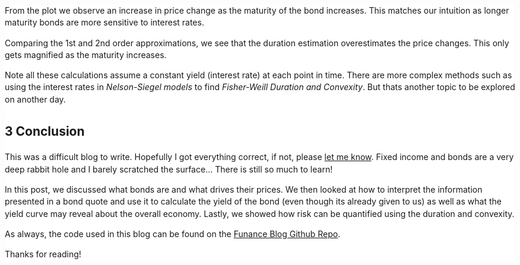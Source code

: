 From the plot we observe an increase in price change as the maturity of the bond increases. This matches our intuition as longer maturity bonds are more sensitive to interest rates.

Comparing the 1st and 2nd order approximations, we see that the duration estimation overestimates the price changes. This only gets magnified as the maturity increases.

Note all these calculations assume a constant yield (interest rate) at each point in time. There are more complex methods such as using the interest rates in _Nelson-Siegel models_ to find _Fisher-Weill Duration and Convexity_. But thats another topic to be explored on another day.

## 3 Conclusion

This was a difficult blog to write. Hopefully I got everything correct, if not, please [let me know](mailto:ssgc1101@gmail.com). Fixed income and bonds are a very deep rabbit hole and I barely scratched the surface... There is still so much to learn!

In this post, we discussed what bonds are and what drives their prices. We then looked at how to interpret the information presented in a bond quote and use it to calculate the yield of the bond (even though its already given to us) as well as what the yield curve may reveal about the overall economy. Lastly, we showed how risk can be quantified using the duration and convexity.

As always, the code used in this blog can be found on the [Funance Blog Github Repo](https://github.com/yangsu01/funance_blog).

Thanks for reading!
